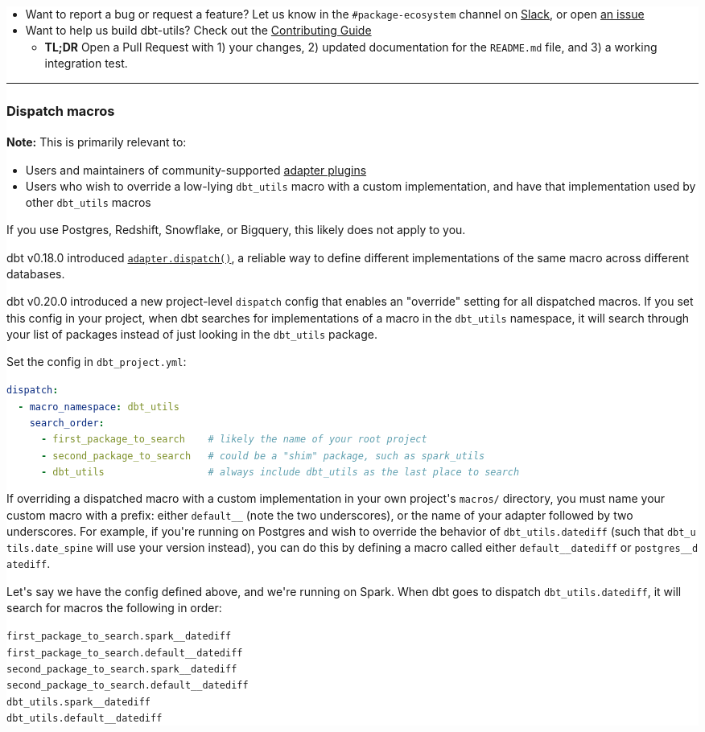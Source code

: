 - Want to report a bug or request a feature? Let us know in the `#package-ecosystem` channel on [Slack](http://community.getdbt.com/), or open [an issue](https://github.com/dbt-labs/dbt-utils/issues/new)
- Want to help us build dbt-utils? Check out the [Contributing Guide](https://github.com/dbt-labs/dbt-utils/blob/main/CONTRIBUTING.md)
  - **TL;DR** Open a Pull Request with 1) your changes, 2) updated documentation for the `README.md` file, and 3) a working integration test.

----

### Dispatch macros

**Note:** This is primarily relevant to:

- Users and maintainers of community-supported [adapter plugins](https://docs.getdbt.com/docs/available-adapters)
- Users who wish to override a low-lying `dbt_utils` macro with a custom implementation, and have that implementation used by other `dbt_utils` macros

If you use Postgres, Redshift, Snowflake, or Bigquery, this likely does not apply to you.

dbt v0.18.0 introduced [`adapter.dispatch()`](https://docs.getdbt.com/reference/dbt-jinja-functions/adapter#dispatch), a reliable way to define different implementations of the same macro across different databases.

dbt v0.20.0 introduced a new project-level `dispatch` config that enables an "override" setting for all dispatched macros. If you set this config in your project, when dbt searches for implementations of a macro in the `dbt_utils` namespace, it will search through your list of packages instead of just looking in the `dbt_utils` package.

Set the config in `dbt_project.yml`:

```yml
dispatch:
  - macro_namespace: dbt_utils
    search_order:
      - first_package_to_search    # likely the name of your root project
      - second_package_to_search   # could be a "shim" package, such as spark_utils
      - dbt_utils                  # always include dbt_utils as the last place to search
```

If overriding a dispatched macro with a custom implementation in your own project's `macros/` directory, you must name your custom macro with a prefix: either `default__` (note the two underscores), or the name of your adapter followed by two underscores. For example, if you're running on Postgres and wish to override the behavior of `dbt_utils.datediff` (such that `dbt_utils.date_spine` will use your version instead), you can do this by defining a macro called either `default__datediff` or `postgres__datediff`.

Let's say we have the config defined above, and we're running on Spark. When dbt goes to dispatch `dbt_utils.datediff`, it will search for macros the following in order:

```
first_package_to_search.spark__datediff
first_package_to_search.default__datediff
second_package_to_search.spark__datediff
second_package_to_search.default__datediff
dbt_utils.spark__datediff
dbt_utils.default__datediff
```
